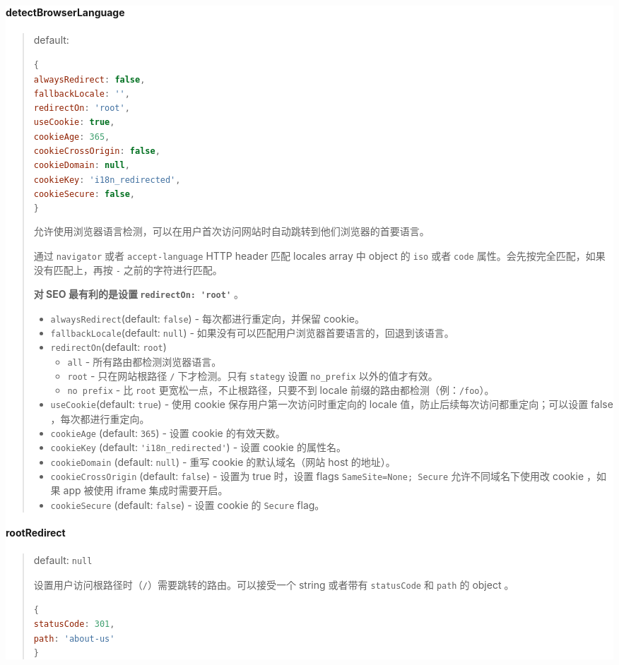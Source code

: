 

#### detectBrowserLanguage

> default:
>
> ``` javascript
> {
> alwaysRedirect: false,
> fallbackLocale: '',
> redirectOn: 'root',
> useCookie: true,
> cookieAge: 365,
> cookieCrossOrigin: false,
> cookieDomain: null,
> cookieKey: 'i18n_redirected',
> cookieSecure: false,
> }
> ```
>
> 允许使用浏览器语言检测，可以在用户首次访问网站时自动跳转到他们浏览器的首要语言。
>
> 通过 `navigator` 或者 `accept-language` HTTP header 匹配 locales array 中 object 的 `iso` 或者 `code` 属性。会先按完全匹配，如果没有匹配上，再按 `-` 之前的字符进行匹配。
>
> **对 SEO 最有利的是设置 `redirectOn: 'root'`**  。
>
> - `alwaysRedirect`(default: `false`) - 每次都进行重定向，并保留 cookie。
> - `fallbackLocale`(default: `null`) - 如果没有可以匹配用户浏览器首要语言的，回退到该语言。
> - `redirectOn`(default: `root`) 
>   - `all` - 所有路由都检测浏览器语言。
>   - `root` - 只在网站根路径 `/` 下才检测。只有 `stategy` 设置 `no_prefix`  以外的值才有效。
>   - `no prefix` - 比 `root` 更宽松一点，不止根路径，只要不到 locale 前缀的路由都检测（例：`/foo`）。
> - `useCookie`(default: `true`) - 使用 cookie 保存用户第一次访问时重定向的 locale 值，防止后续每次访问都重定向；可以设置 false ，每次都进行重定向。
> - `cookieAge` (default: `365`) - 设置 cookie 的有效天数。
> - `cookieKey` (default: `'i18n_redirected'`) - 设置 cookie 的属性名。
> - `cookieDomain` (default: `null`)  - 重写 cookie 的默认域名（网站 host 的地址）。
> - `cookieCrossOrigin` (default: `false`) - 设置为 true 时，设置 flags `SameSite=None; Secure` 允许不同域名下使用改 cookie ，如果 app 被使用 iframe 集成时需要开启。
> - `cookieSecure` (default: `false`) - 设置 cookie 的 `Secure` flag。



#### rootRedirect

> default: `null`
>
> 设置用户访问根路径时（`/`）需要跳转的路由。可以接受一个 string 或者带有 `statusCode` 和 `path` 的 object 。
>
> ``` javascript
> {
> statusCode: 301,
> path: 'about-us'
> }
> ```
